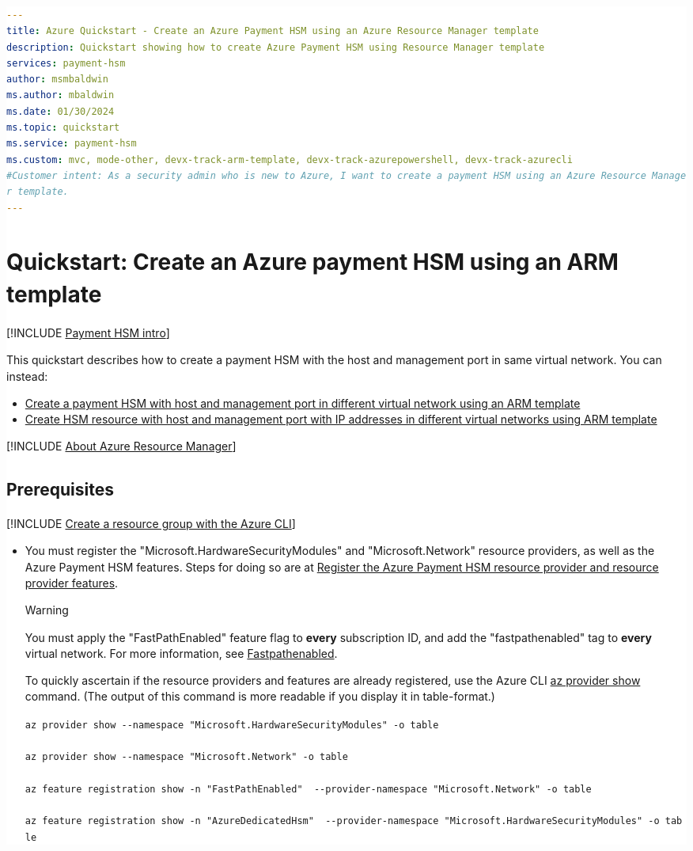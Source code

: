 ```yaml
---
title: Azure Quickstart - Create an Azure Payment HSM using an Azure Resource Manager template
description: Quickstart showing how to create Azure Payment HSM using Resource Manager template
services: payment-hsm
author: msmbaldwin
ms.author: mbaldwin
ms.date: 01/30/2024
ms.topic: quickstart
ms.service: payment-hsm
ms.custom: mvc, mode-other, devx-track-arm-template, devx-track-azurepowershell, devx-track-azurecli
#Customer intent: As a security admin who is new to Azure, I want to create a payment HSM using an Azure Resource Manager template.
---
```


# Quickstart: Create an Azure payment HSM using an ARM template

[!INCLUDE [Payment HSM intro](./includes/about-payment-hsm.md)]

This quickstart describes how to create a payment HSM with the host and management port in same virtual network.  You can instead:
- [Create a payment HSM with host and management port in different virtual network using an ARM template](create-different-vnet.md)
- [Create HSM resource with host and management port with IP addresses in different virtual networks using ARM template](create-different-ip-addresses.md)

[!INCLUDE [About Azure Resource Manager](~/reusable-content/ce-skilling/azure/includes/resource-manager-quickstart-introduction.md)]

## Prerequisites

[!INCLUDE [Create a resource group with the Azure CLI](../../includes/payment-hsm/specialized-service.md)]

- You must register the "Microsoft.HardwareSecurityModules" and "Microsoft.Network" resource providers, as well as the Azure Payment HSM features. Steps for doing so are at [Register the Azure Payment HSM resource provider and resource provider features](register-payment-hsm-resource-providers.md).

  > [!WARNING]
  > You must apply the "FastPathEnabled" feature flag to **every** subscription ID, and add the "fastpathenabled" tag to **every** virtual network. For more information, see [Fastpathenabled](fastpathenabled.md).

  To quickly ascertain if the resource providers and features are already registered, use the Azure CLI [az provider show](/cli/azure/provider#az-provider-show) command. (The output of this command is more readable if you display it in table-format.)

  ```azurecli-interactive
  az provider show --namespace "Microsoft.HardwareSecurityModules" -o table
  
  az provider show --namespace "Microsoft.Network" -o table
  
  az feature registration show -n "FastPathEnabled"  --provider-namespace "Microsoft.Network" -o table
  
  az feature registration show -n "AzureDedicatedHsm"  --provider-namespace "Microsoft.HardwareSecurityModules" -o table
  ```
